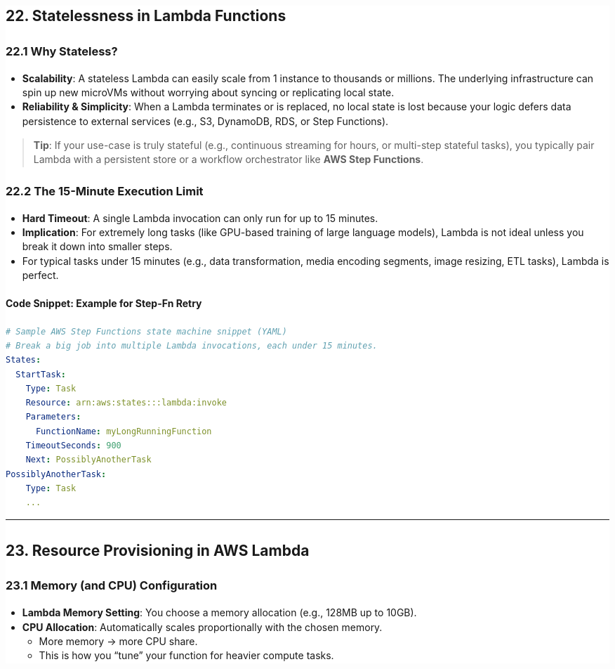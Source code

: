 ## 22. Statelessness in Lambda Functions

### 22.1 Why Stateless?

- **Scalability**: A stateless Lambda can easily scale from 1 instance to thousands or millions. The underlying infrastructure can spin up new microVMs without worrying about syncing or replicating local state.  
- **Reliability & Simplicity**: When a Lambda terminates or is replaced, no local state is lost because your logic defers data persistence to external services (e.g., S3, DynamoDB, RDS, or Step Functions).  

> **Tip**: If your use-case is truly stateful (e.g., continuous streaming for hours, or multi-step stateful tasks), you typically pair Lambda with a persistent store or a workflow orchestrator like **AWS Step Functions**.

### 22.2 The 15-Minute Execution Limit

- **Hard Timeout**: A single Lambda invocation can only run for up to 15 minutes.  
- **Implication**: For extremely long tasks (like GPU-based training of large language models), Lambda is not ideal unless you break it down into smaller steps.  
- For typical tasks under 15 minutes (e.g., data transformation, media encoding segments, image resizing, ETL tasks), Lambda is perfect.

#### Code Snippet: Example for Step-Fn Retry

```yaml
# Sample AWS Step Functions state machine snippet (YAML)
# Break a big job into multiple Lambda invocations, each under 15 minutes.
States:
  StartTask:
    Type: Task
    Resource: arn:aws:states:::lambda:invoke
    Parameters:
      FunctionName: myLongRunningFunction
    TimeoutSeconds: 900
    Next: PossiblyAnotherTask
PossiblyAnotherTask:
    Type: Task
    ...
```

---

## 23. Resource Provisioning in AWS Lambda

### 23.1 Memory (and CPU) Configuration

- **Lambda Memory Setting**: You choose a memory allocation (e.g., 128MB up to 10GB).  
- **CPU Allocation**: Automatically scales proportionally with the chosen memory.  
  - More memory → more CPU share.  
  - This is how you “tune” your function for heavier compute tasks.
